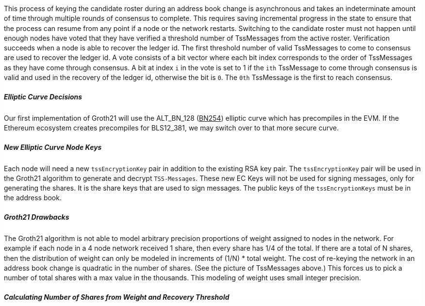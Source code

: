 This process of keying the candidate roster during an address book change is asynchronous and takes an
indeterminate amount of time through multiple rounds of consensus to complete. This requires saving incremental
progress in the state to ensure that the process can resume from any point if a node or the network restarts.
Switching to the candidate roster must not happen until enough nodes have voted that they have verified a threshold
number of TssMessages from the active roster. Verification succeeds when a node is able to recover the ledger id.
The first threshold number of valid TssMessages to come to consensus are used to recover the ledger id. A vote
consists of a bit vector where each bit index corresponds to the order of TssMessages as they have come through
consensus. A bit at index `i` in the vote is set to 1 if the `ith` TssMessage to come through consensus is
valid and used in the recovery of the ledger id, otherwise the bit is `0`. The `0th` TssMessage is the first to
reach consensus.

##### Elliptic Curve Decisions

Our first implementation of Groth21 will use the ALT_BN_128 ([BN254](https://hackmd.io/@jpw/bn254)) elliptic curve which
has precompiles in the EVM. If the Ethereum ecosystem creates precompiles for BLS12_381, we may switch over to that
more secure curve.

##### New Elliptic Curve Node Keys

Each node will need a new `tssEncryptionKey` pair in addition to the existing RSA key pair. The `tssEncryptionKey` pair
will be used in the Groth21 algorithm to generate and decrypt `TSS-Messages`. These new EC Keys will not be used for
signing messages, only for generating the shares. It is the share keys that are used to sign messages. The public
keys of the `tssEncryptionKeys` must be in the address book.

##### Groth21 Drawbacks

The Groth21 algorithm is not able to model arbitrary precision proportions of weight assigned to nodes in the
network. For example if each node in a 4 node network received 1 share, then every share has 1/4 of the total.
If there are a total of N shares, then the distribution of weight can only be modeled in increments of (1/N) * total
weight. The cost of re-keying the network in an address book change is quadratic in the number of shares. (See the
picture of TssMessages above.) This forces us to pick a number of total shares with a max value in the thousands.
This modeling of weight uses small integer precision.

##### Calculating Number of Shares from Weight and Recovery Threshold
